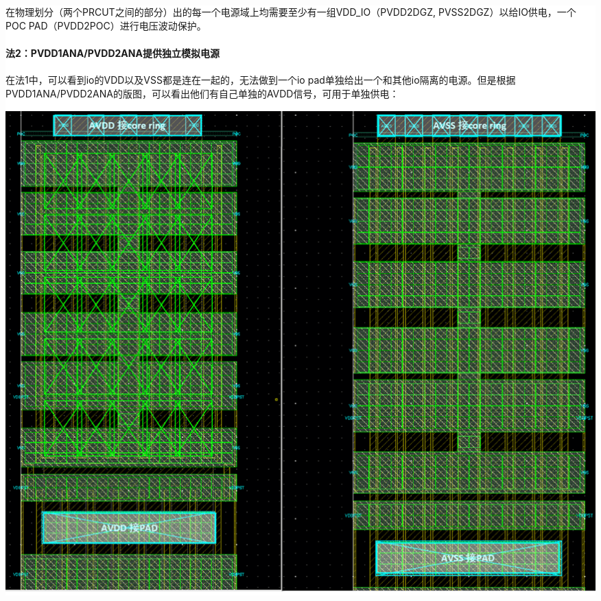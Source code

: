 在物理划分（两个PRCUT之间的部分）出的每一个电源域上均需要至少有一组VDD_IO（PVDD2DGZ, PVSS2DGZ）以给IO供电，一个POC PAD（PVDD2POC）进行电压波动保护。

#### 法2：PVDD1ANA/PVDD2ANA提供独立模拟电源

在法1中，可以看到io的VDD以及VSS都是连在一起的，无法做到一个io pad单独给出一个和其他io隔离的电源。但是根据PVDD1ANA/PVDD2ANA的版图，可以看出他们有自己单独的AVDD信号，可用于单独供电：

![alt text](images/image-59.png)
